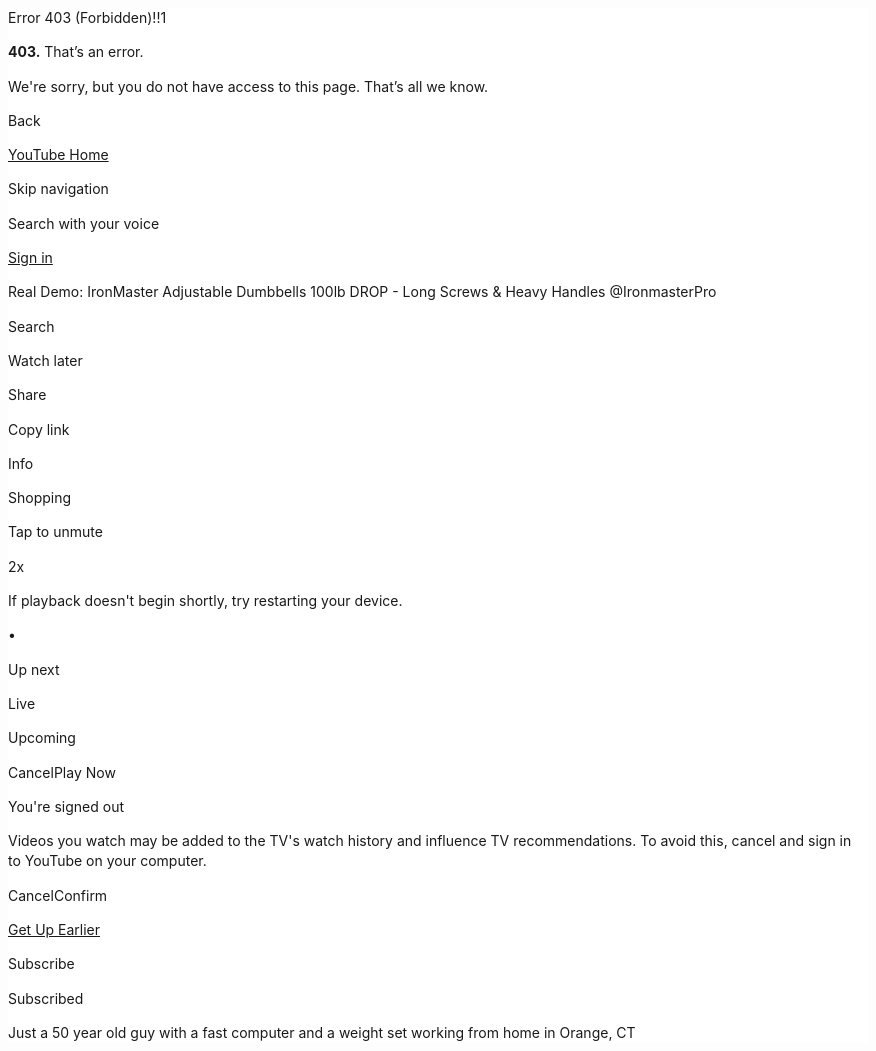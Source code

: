 Error 403 (Forbidden)!!1

**403.** That’s an error.

We're sorry, but you do not have access to this page. That’s all we know.

Back


[YouTube Home](https://www.youtube.com/ "YouTube Home")

Skip navigation

Search with your voice

[Sign in](https://accounts.google.com/ServiceLogin?service=youtube&uilel=3&passive=true&continue=https%3A%2F%2Fwww.youtube.com%2Fsignin%3Faction_handle_signin%3Dtrue%26app%3Ddesktop%26hl%3Den%26next%3Dhttps%253A%252F%252Fwww.youtube.com%252Fwatch%253Fv%253DWqRQ8iyFBHs%2526feature%253Dyoutu.be&hl=en&ec=65620)

Real Demo: IronMaster Adjustable Dumbbells 100lb DROP - Long Screws & Heavy Handles @IronmasterPro

Search

Watch later

Share

Copy link

Info

Shopping

Tap to unmute

2x

If playback doesn't begin shortly, try restarting your device.

•

Up next

Live

Upcoming

CancelPlay Now

You're signed out

Videos you watch may be added to the TV's watch history and influence TV recommendations. To avoid this, cancel and sign in to YouTube on your computer.

CancelConfirm

[Get Up Earlier](https://www.youtube.com/channel/UCDhryaylhJHGD1SnL78zgPg)

Subscribe

Subscribed

Just a 50 year old guy with a fast computer and a weight set working from home in Orange, CT
